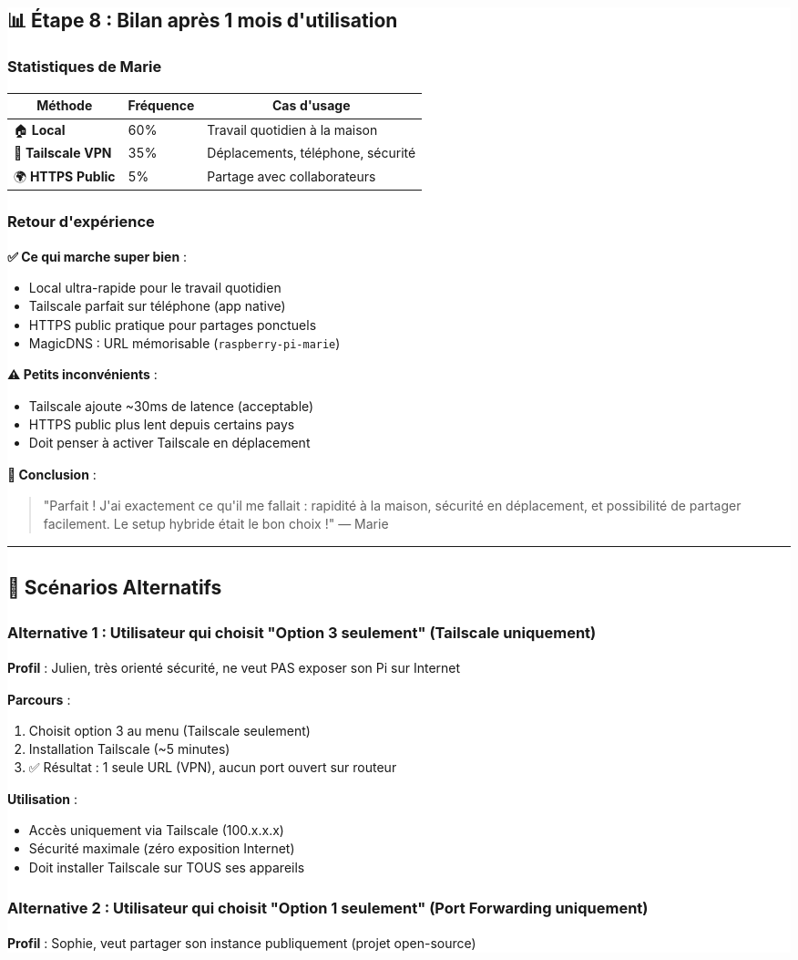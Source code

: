 
## 📊 Étape 8 : Bilan après 1 mois d'utilisation

### Statistiques de Marie

| Méthode | Fréquence | Cas d'usage |
|---------|-----------|-------------|
| 🏠 **Local** | 60% | Travail quotidien à la maison |
| 🔐 **Tailscale VPN** | 35% | Déplacements, téléphone, sécurité |
| 🌍 **HTTPS Public** | 5% | Partage avec collaborateurs |

### Retour d'expérience

**✅ Ce qui marche super bien** :
- Local ultra-rapide pour le travail quotidien
- Tailscale parfait sur téléphone (app native)
- HTTPS public pratique pour partages ponctuels
- MagicDNS : URL mémorisable (`raspberry-pi-marie`)

**⚠️ Petits inconvénients** :
- Tailscale ajoute ~30ms de latence (acceptable)
- HTTPS public plus lent depuis certains pays
- Doit penser à activer Tailscale en déplacement

**🎯 Conclusion** :
> "Parfait ! J'ai exactement ce qu'il me fallait : rapidité à la maison, sécurité en déplacement, et possibilité de partager facilement. Le setup hybride était le bon choix !" — Marie

---

## 🔄 Scénarios Alternatifs

### Alternative 1 : Utilisateur qui choisit "Option 3 seulement" (Tailscale uniquement)

**Profil** : Julien, très orienté sécurité, ne veut PAS exposer son Pi sur Internet

**Parcours** :
1. Choisit option 3 au menu (Tailscale seulement)
2. Installation Tailscale (~5 minutes)
3. ✅ Résultat : 1 seule URL (VPN), aucun port ouvert sur routeur

**Utilisation** :
- Accès uniquement via Tailscale (100.x.x.x)
- Sécurité maximale (zéro exposition Internet)
- Doit installer Tailscale sur TOUS ses appareils

### Alternative 2 : Utilisateur qui choisit "Option 1 seulement" (Port Forwarding uniquement)

**Profil** : Sophie, veut partager son instance publiquement (projet open-source)
